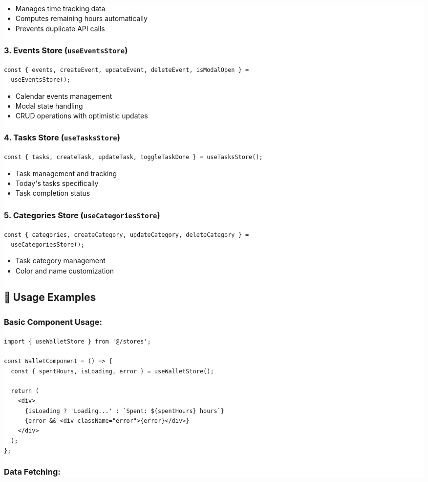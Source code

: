 - Manages time tracking data
- Computes remaining hours automatically
- Prevents duplicate API calls

### **3. Events Store (`useEventsStore`)**

```tsx
const { events, createEvent, updateEvent, deleteEvent, isModalOpen } =
  useEventsStore();
```

- Calendar events management
- Modal state handling
- CRUD operations with optimistic updates

### **4. Tasks Store (`useTasksStore`)**

```tsx
const { tasks, createTask, updateTask, toggleTaskDone } = useTasksStore();
```

- Task management and tracking
- Today's tasks specifically
- Task completion status

### **5. Categories Store (`useCategoriesStore`)**

```tsx
const { categories, createCategory, updateCategory, deleteCategory } =
  useCategoriesStore();
```

- Task category management
- Color and name customization

## 🎯 Usage Examples

### **Basic Component Usage:**

```tsx
import { useWalletStore } from '@/stores';

const WalletComponent = () => {
  const { spentHours, isLoading, error } = useWalletStore();

  return (
    <div>
      {isLoading ? 'Loading...' : `Spent: ${spentHours} hours`}
      {error && <div className="error">{error}</div>}
    </div>
  );
};
```

### **Data Fetching:**
